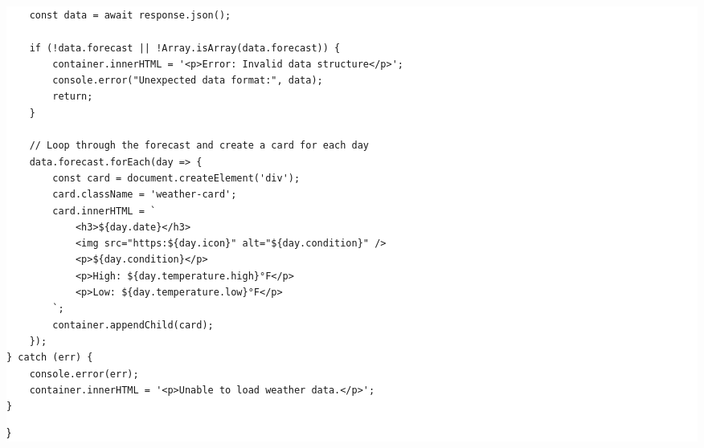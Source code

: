         const data = await response.json();

        if (!data.forecast || !Array.isArray(data.forecast)) {
            container.innerHTML = '<p>Error: Invalid data structure</p>';
            console.error("Unexpected data format:", data);
            return;
        }

        // Loop through the forecast and create a card for each day
        data.forecast.forEach(day => {
            const card = document.createElement('div');
            card.className = 'weather-card';
            card.innerHTML = `
                <h3>${day.date}</h3>
                <img src="https:${day.icon}" alt="${day.condition}" />
                <p>${day.condition}</p>
                <p>High: ${day.temperature.high}°F</p>
                <p>Low: ${day.temperature.low}°F</p>
            `;
            container.appendChild(card);
        });
    } catch (err) {
        console.error(err);
        container.innerHTML = '<p>Unable to load weather data.</p>';
    }
}
</script>